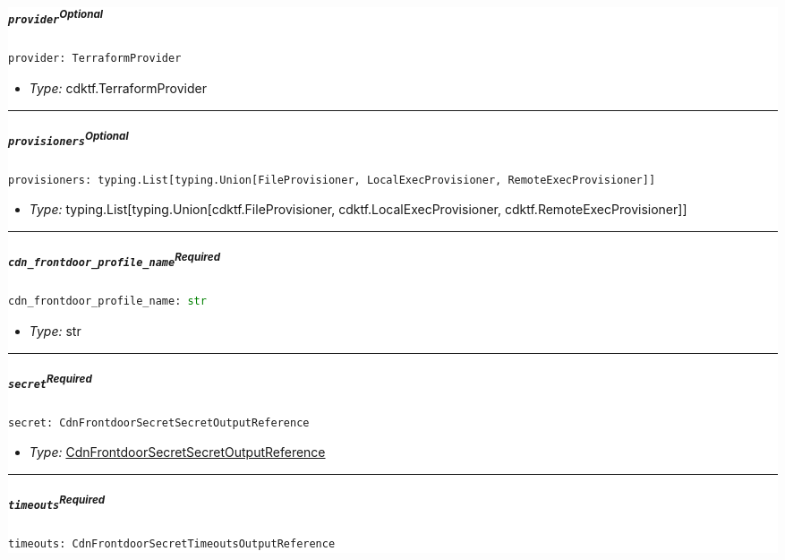 ##### `provider`<sup>Optional</sup> <a name="provider" id="@cdktf/provider-azurerm.cdnFrontdoorSecret.CdnFrontdoorSecret.property.provider"></a>

```python
provider: TerraformProvider
```

- *Type:* cdktf.TerraformProvider

---

##### `provisioners`<sup>Optional</sup> <a name="provisioners" id="@cdktf/provider-azurerm.cdnFrontdoorSecret.CdnFrontdoorSecret.property.provisioners"></a>

```python
provisioners: typing.List[typing.Union[FileProvisioner, LocalExecProvisioner, RemoteExecProvisioner]]
```

- *Type:* typing.List[typing.Union[cdktf.FileProvisioner, cdktf.LocalExecProvisioner, cdktf.RemoteExecProvisioner]]

---

##### `cdn_frontdoor_profile_name`<sup>Required</sup> <a name="cdn_frontdoor_profile_name" id="@cdktf/provider-azurerm.cdnFrontdoorSecret.CdnFrontdoorSecret.property.cdnFrontdoorProfileName"></a>

```python
cdn_frontdoor_profile_name: str
```

- *Type:* str

---

##### `secret`<sup>Required</sup> <a name="secret" id="@cdktf/provider-azurerm.cdnFrontdoorSecret.CdnFrontdoorSecret.property.secret"></a>

```python
secret: CdnFrontdoorSecretSecretOutputReference
```

- *Type:* <a href="#@cdktf/provider-azurerm.cdnFrontdoorSecret.CdnFrontdoorSecretSecretOutputReference">CdnFrontdoorSecretSecretOutputReference</a>

---

##### `timeouts`<sup>Required</sup> <a name="timeouts" id="@cdktf/provider-azurerm.cdnFrontdoorSecret.CdnFrontdoorSecret.property.timeouts"></a>

```python
timeouts: CdnFrontdoorSecretTimeoutsOutputReference
```
